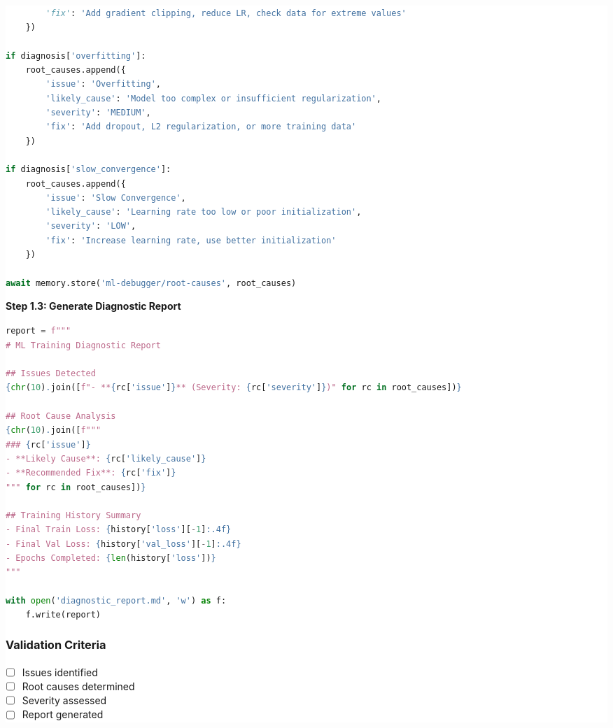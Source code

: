 ```python
        'fix': 'Add gradient clipping, reduce LR, check data for extreme values'
    })

if diagnosis['overfitting']:
    root_causes.append({
        'issue': 'Overfitting',
        'likely_cause': 'Model too complex or insufficient regularization',
        'severity': 'MEDIUM',
        'fix': 'Add dropout, L2 regularization, or more training data'
    })

if diagnosis['slow_convergence']:
    root_causes.append({
        'issue': 'Slow Convergence',
        'likely_cause': 'Learning rate too low or poor initialization',
        'severity': 'LOW',
        'fix': 'Increase learning rate, use better initialization'
    })

await memory.store('ml-debugger/root-causes', root_causes)
```

**Step 1.3: Generate Diagnostic Report**
```python
report = f"""
# ML Training Diagnostic Report

## Issues Detected
{chr(10).join([f"- **{rc['issue']}** (Severity: {rc['severity']})" for rc in root_causes])}

## Root Cause Analysis
{chr(10).join([f"""
### {rc['issue']}
- **Likely Cause**: {rc['likely_cause']}
- **Recommended Fix**: {rc['fix']}
""" for rc in root_causes])}

## Training History Summary
- Final Train Loss: {history['loss'][-1]:.4f}
- Final Val Loss: {history['val_loss'][-1]:.4f}
- Epochs Completed: {len(history['loss'])}
"""

with open('diagnostic_report.md', 'w') as f:
    f.write(report)
```

### Validation Criteria
- [ ] Issues identified
- [ ] Root causes determined
- [ ] Severity assessed
- [ ] Report generated
